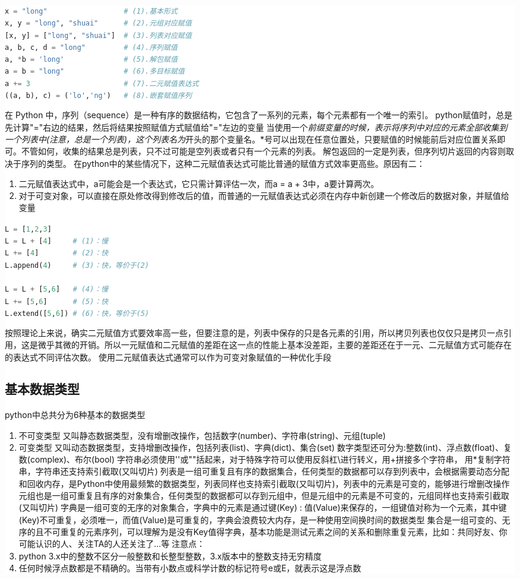 ```python
x = "long"                  # (1).基本形式
x, y = "long", "shuai"      # (2).元组对应赋值
[x, y] = ["long", "shuai"]  # (3).列表对应赋值
a, b, c, d = "long"         # (4).序列赋值
a, *b = 'long'              # (5).解包赋值
a = b = "long"              # (6).多目标赋值
a += 3                      # (7).二元赋值表达式
((a, b), c) = ('lo','ng')   # (8).嵌套赋值序列
```

在 Python 中，序列（sequence）是一种有序的数据结构，它包含了一系列的元素，每个元素都有一个唯一的索引。
python赋值时，总是先计算"="右边的结果，然后将结果按照赋值方式赋值给"="左边的变量
当使用一个*前缀变量的时候，表示将序列中对应的元素全部收集到一个列表中(注意，总是一个列表)，这个列表名为*开头的那个变量名。*号可以出现在任意位置处，只要赋值的时候能前后对应位置关系即可。不管如何，收集的结果总是列表，只不过可能是空列表或者只有一个元素的列表。
解包返回的一定是列表，但序列切片返回的内容则取决于序列的类型。
在python中的某些情况下，这种二元赋值表达式可能比普通的赋值方式效率更高些。原因有二：
1. 二元赋值表达式中，a可能会是一个表达式，它只需计算评估一次，而a = a + 3中，a要计算两次。
2. 对于可变对象，可以直接在原处修改得到修改后的值，而普通的一元赋值表达式必须在内存中新创建一个修改后的数据对象，并赋值给变量

```python
L = [1,2,3]
L = L + [4]     # (1)：慢
L += [4]        # (2)：快
L.append(4)     # (3)：快，等价于(2)

L = L + [5,6]   # (4)：慢
L += [5,6]      # (5)：快
L.extend([5,6]) # (6)：快，等价于(5)
```

按照理论上来说，确实二元赋值方式要效率高一些，但要注意的是，列表中保存的只是各元素的引用，所以拷贝列表也仅仅只是拷贝一点引用，这是微乎其微的开销。所以一元赋值和二元赋值的差距在这一点的性能上基本没差距，主要的差距还在于一元、二元赋值方式可能存在的表达式不同评估次数。
使用二元赋值表达式通常可以作为可变对象赋值的一种优化手段

## 基本数据类型

python中总共分为6种基本的数据类型

1. 不可变类型
   又叫静态数据类型，没有增删改操作，包括数字(number)、字符串(string)、元组(tuple)
2. 可变类型
   又叫动态数据类型，支持增删改操作，包括列表(list)、字典(dict)、集合(set)
   数字类型还可分为:整数(int)、浮点数(float)、复数(complex)、布尔(bool)
   字符串必须使用''或""括起来，对于特殊字符可以使用反斜杠\进行转义，用+拼接多个字符串， 用*复制字符串，字符串还支持索引截取(又叫切片)
   列表是一组可重复且有序的数据集合，任何类型的数据都可以存到列表中，会根据需要动态分配和回收内存，是Python中使用最频繁的数据类型，列表同样也支持索引截取(又叫切片)，列表中的元素是可变的，能够进行增删改操作
   元组也是一组可重复且有序的对象集合，任何类型的数据都可以存到元组中，但是元组中的元素是不可变的，元组同样也支持索引截取(又叫切片)
   字典是一组可变的无序的对象集合，字典中的元素是通过键(Key) : 值(Value)来保存的，一组键值对称为一个元素，其中键(Key)不可重复，必须唯一，而值(Value)是可重复的，字典会浪费较大内存，是一种使用空间换时间的数据类型
   集合是一组可变的、无序的且不可重复的元素序列，可以理解为是没有Key值得字典，基本功能是测试元素之间的关系和删除重复元素，比如：共同好友、你可能认识的人、关注TA的人还关注了…等
   注意点：
3. python 3.x中的整数不区分一般整数和长整型整数，3.x版本中的整数支持无穷精度
4. 任何时候浮点数都是不精确的。当带有小数点或科学计数的标记符号e或E，就表示这是浮点数
